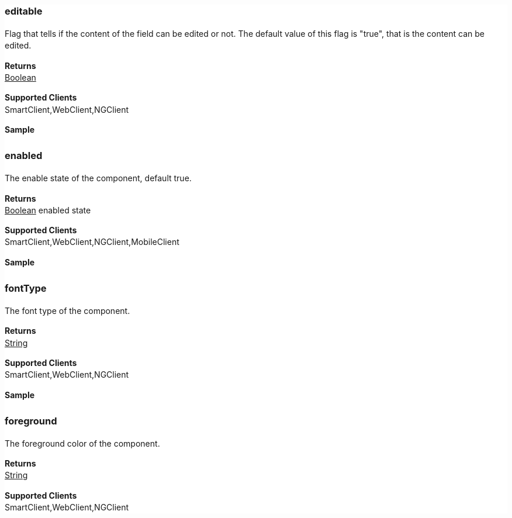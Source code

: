 ```javascript

```
### editable

Flag that tells if the content of the field can be edited or not.
The default value of this flag is "true", that is the content can be edited.

**Returns**\
[Boolean](../../JSLib/Boolean.md) 

**Supported Clients**\
SmartClient,WebClient,NGClient

**Sample**

```javascript

```
### enabled

The enable state of the component, default true.

**Returns**\
[Boolean](../../JSLib/Boolean.md) enabled state

**Supported Clients**\
SmartClient,WebClient,NGClient,MobileClient

**Sample**

```javascript

```
### fontType

The font type of the component.

**Returns**\
[String](../../JSLib/String.md) 

**Supported Clients**\
SmartClient,WebClient,NGClient

**Sample**

```javascript

```
### foreground

The foreground color of the component.

**Returns**\
[String](../../JSLib/String.md) 

**Supported Clients**\
SmartClient,WebClient,NGClient
